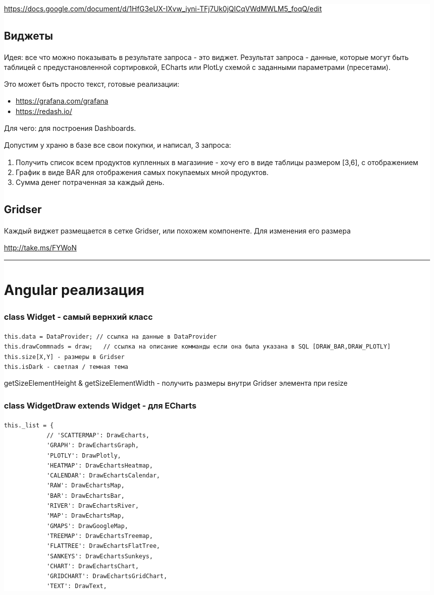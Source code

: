 https://docs.google.com/document/d/1HfG3eUX-IXvw_iyni-TFj7Uk0jQICqVWdMWLM5_foqQ/edit

## Виджеты

Идея: все что можно показывать в результате запроса - это виджет.
Результат запроса - данные, которые могут быть таблицей с предустановленной сортировкой, ECharts или PlotLy схемой с заданными параметрами (пресетами).

Это может быть просто текст, готовые реализации:
- https://grafana.com/grafana
- https://redash.io/

Для чего: для построения Dashboards.

Допустим у храню в базе все свои покупки, и написал, 3 запроса:

1) Получить список всем продуктов купленных в магазиние - хочу его в виде таблицы размером [3,6], с отображением
2) График в виде BAR для отображения самых покупаемых мной продуктов.
3) Сумма денег потраченная за каждый день.

## Gridser

Каждый виджет размещается в сетке Gridser, или похожем компоненте.
Для изменения его размера

http://take.ms/FYWoN



------

# Angular реализация

### class Widget - самый вернхий класс

```
this.data = DataProvider; // ссылка на данные в DataProvider
this.drawCommnads = draw;	// ссылка на описание комманды если она была указана в SQL [DRAW_BAR,DRAW_PLOTLY]
this.size[X,Y] - размеры в Gridser
this.isDark - светлая / темная тема
```

getSizeElementHeight & getSizeElementWidth - получить размеры внутри Gridser элемента при resize


### class WidgetDraw extends Widget - для ECharts

```
this._list = {
            // 'SCATTERMAP': DrawEcharts,
            'GRAPH': DrawEchartsGraph,
            'PLOTLY': DrawPlotly,
            'HEATMAP': DrawEchartsHeatmap,
            'CALENDAR': DrawEchartsCalendar,
            'RAW': DrawEchartsMap,
            'BAR': DrawEchartsBar,
            'RIVER': DrawEchartsRiver,
            'MAP': DrawEchartsMap,
            'GMAPS': DrawGoogleMap,
            'TREEMAP': DrawEchartsTreemap,
            'FLATTREE': DrawEchartsFlatTree,
            'SANKEYS': DrawEchartsSunkeys,
            'CHART': DrawEchartsChart,
            'GRIDCHART': DrawEchartsGridChart,
            'TEXT': DrawText,
```